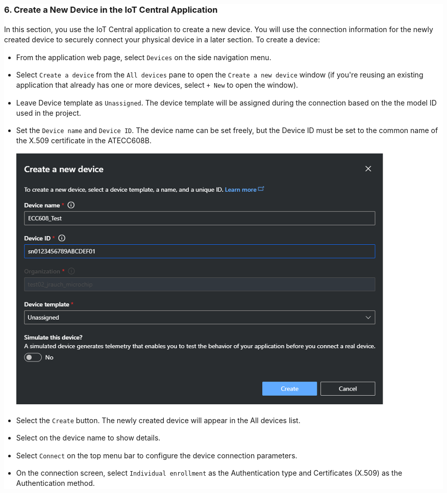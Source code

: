 ### 6. Create a New Device in the IoT Central Application

In this section, you use the IoT Central application to create a new device. You will use the connection information for the newly created device to securely connect your physical device in a later section. To create a device:

- From the application web page, select `Devices` on the side navigation menu.

- Select `Create a device` from the `All devices` pane to open the `Create a new device` window (if you're reusing an existing application that already has one or more devices, select `+ New` to open the window).

- Leave Device template as `Unassigned`. The device template will be assigned during the connection based on the the model ID used in the project.

- Set the `Device name` and `Device ID`.  The device name can be set freely, but the Device ID must be set to the common name of the X.509 certificate in the ATECC608B.

    <img src=".//media/Picture7.png" />

- Select the `Create` button. The newly created device will appear in the All devices list. 

- Select on the device name to show details.

- Select `Connect` on the top menu bar to configure the device connection parameters.

- On the connection screen, select `Individual enrollment` as the Authentication type and Certificates (X.509) as the Authentication method.
